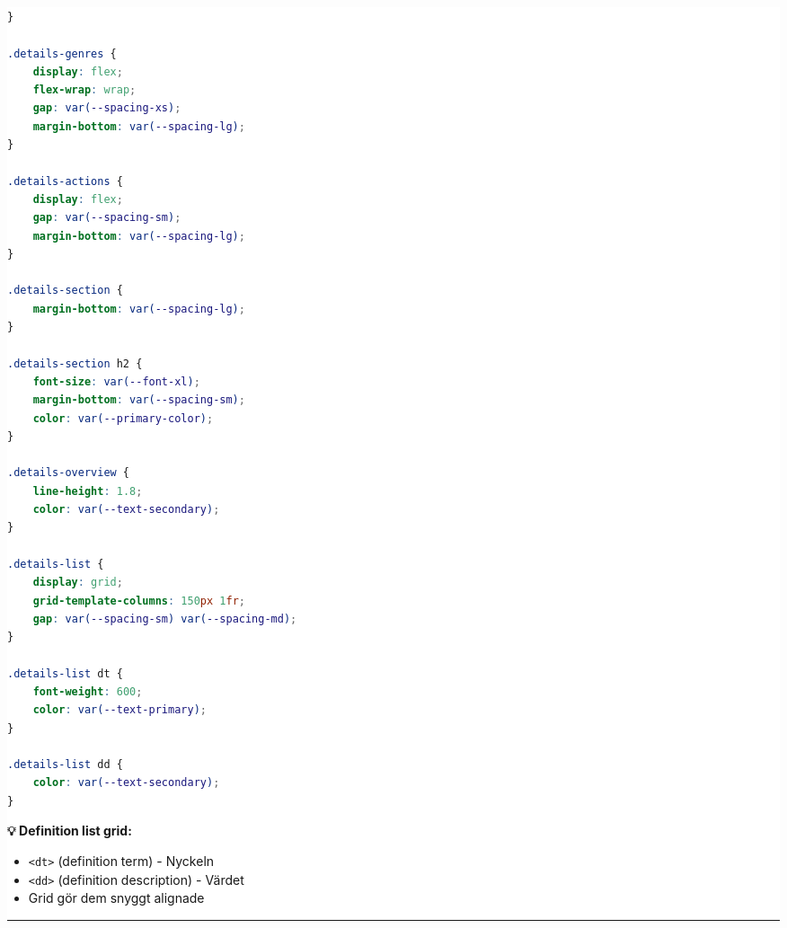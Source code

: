 ```css
}

.details-genres {
    display: flex;
    flex-wrap: wrap;
    gap: var(--spacing-xs);
    margin-bottom: var(--spacing-lg);
}

.details-actions {
    display: flex;
    gap: var(--spacing-sm);
    margin-bottom: var(--spacing-lg);
}

.details-section {
    margin-bottom: var(--spacing-lg);
}

.details-section h2 {
    font-size: var(--font-xl);
    margin-bottom: var(--spacing-sm);
    color: var(--primary-color);
}

.details-overview {
    line-height: 1.8;
    color: var(--text-secondary);
}

.details-list {
    display: grid;
    grid-template-columns: 150px 1fr;
    gap: var(--spacing-sm) var(--spacing-md);
}

.details-list dt {
    font-weight: 600;
    color: var(--text-primary);
}

.details-list dd {
    color: var(--text-secondary);
}
```

**💡 Definition list grid:**
- `<dt>` (definition term) - Nyckeln
- `<dd>` (definition description) - Värdet
- Grid gör dem snyggt alignade

---